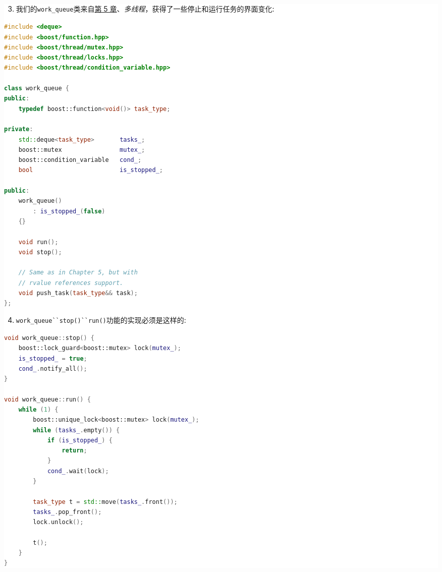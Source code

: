 3.  我们的`work_queue`类来自[第 5 章](05.html#7PRJC0-712b4ba1126a4c7c89e1d44de61b4bdd)、*多线程*，获得了一些停止和运行任务的界面变化:

```cpp
#include <deque>
#include <boost/function.hpp>
#include <boost/thread/mutex.hpp>
#include <boost/thread/locks.hpp>
#include <boost/thread/condition_variable.hpp>

class work_queue {
public:
    typedef boost::function<void()> task_type;

private:
    std::deque<task_type>       tasks_;
    boost::mutex                mutex_;
    boost::condition_variable   cond_;
    bool                        is_stopped_;

public:
    work_queue()
        : is_stopped_(false)
    {}

    void run();
    void stop();

    // Same as in Chapter 5, but with
    // rvalue references support.
    void push_task(task_type&& task);
};
```

4.  `work_queue``stop()``run()`功能的实现必须是这样的:

```cpp
void work_queue::stop() {
    boost::lock_guard<boost::mutex> lock(mutex_);
    is_stopped_ = true;
    cond_.notify_all();
}

void work_queue::run() {
    while (1) {
        boost::unique_lock<boost::mutex> lock(mutex_);
        while (tasks_.empty()) {
            if (is_stopped_) {
                return;
            }
            cond_.wait(lock);
        }

        task_type t = std::move(tasks_.front());
        tasks_.pop_front();
        lock.unlock();

        t();
    }
}
```
